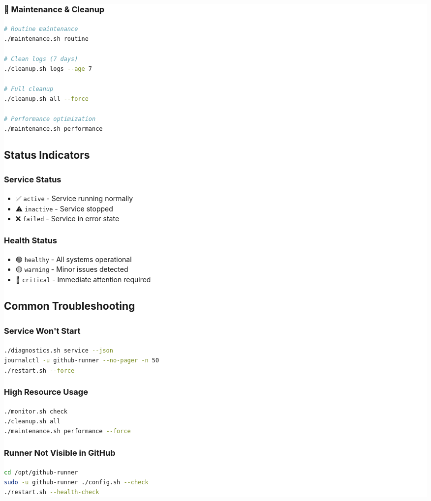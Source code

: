 ```bash
```

### 🧹 Maintenance & Cleanup
```bash
# Routine maintenance
./maintenance.sh routine

# Clean logs (7 days)
./cleanup.sh logs --age 7

# Full cleanup
./cleanup.sh all --force

# Performance optimization
./maintenance.sh performance
```

## Status Indicators

### Service Status
- ✅ `active` - Service running normally
- ⚠️ `inactive` - Service stopped
- ❌ `failed` - Service in error state

### Health Status
- 🟢 `healthy` - All systems operational
- 🟡 `warning` - Minor issues detected
- 🔴 `critical` - Immediate attention required

## Common Troubleshooting

### Service Won't Start
```bash
./diagnostics.sh service --json
journalctl -u github-runner --no-pager -n 50
./restart.sh --force
```

### High Resource Usage
```bash
./monitor.sh check
./cleanup.sh all
./maintenance.sh performance --force
```

### Runner Not Visible in GitHub
```bash
cd /opt/github-runner
sudo -u github-runner ./config.sh --check
./restart.sh --health-check
```
